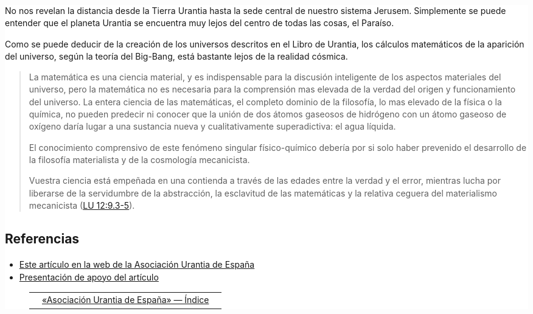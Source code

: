 No nos revelan la distancia desde la Tierra Urantia hasta la sede central de nuestro sistema Jerusem. Simplemente se puede entender que el planeta Urantia se encuentra muy lejos del centro de todas las cosas, el Paraíso.

Como se puede deducir de la creación de los universos descritos en el Libro de Urantia, los cálculos matemáticos de la aparición del universo, según la teoría del Big-Bang, está bastante lejos de la realidad cósmica.

> La matemática es una ciencia material, y es indispensable para la discusión inteligente de los aspectos materiales del universo, pero la matemática no es necesaria para la comprensión mas elevada de la verdad del origen y funcionamiento del universo. La entera ciencia de las matemáticas, el completo dominio de la filosofía, lo mas elevado de la física o la química, no pueden predecir ni conocer que la unión de dos átomos gaseosos de hidrógeno con un átomo gaseoso de oxígeno daría lugar a una sustancia nueva y cualitativamente superadictiva: el agua líquida.
> 
> El conocimiento comprensivo de este fenómeno singular físico-químico debería por si solo haber prevenido el desarrollo de la filosofía materialista y de la cosmología mecanicista.
> 
> Vuestra ciencia está empeñada en una contienda a través de las edades entre la verdad y el error, mientras lucha por liberarse de la servidumbre de la abstracción, la esclavitud de las matemáticas y la relativa ceguera del materialismo mecanicista ([LU 12:9.3-5](/es/The_Urantia_Book/12#p9_3)).

## Referencias

- [Este artículo en la web de la Asociación Urantia de España](https://aue.urantia-association.org/wp-content/uploads/sites/6/2018/03/Cosmologia.pdf)
- [Presentación de apoyo del artículo](https://aue.urantia-association.org/wp-content/uploads/sites/6/2018/03/FigurasCosmologia.pdf)


<figure class="table chapter-navigator">
  <table>
    <tbody>
      <tr>
        <td>
        </td>
        <td>
        <a href="/es/index/articles_spain">
          <span class="mdi mdi-book-open-variant"></span><span class="pl-2">«Asociación Urantia de España» — Índice</span>
        </a>
        </td>
        <td>
        </td>
      </tr>
    </tbody>
  </table>
</figure>